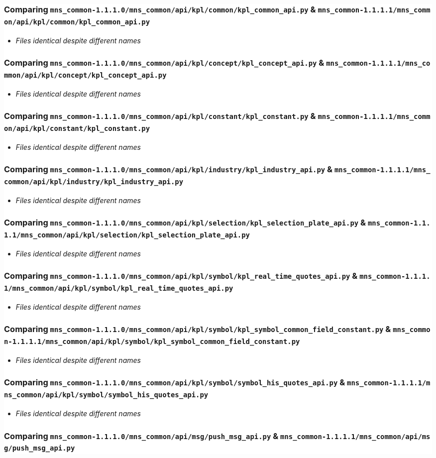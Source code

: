 ### Comparing `mns_common-1.1.1.0/mns_common/api/kpl/common/kpl_common_api.py` & `mns_common-1.1.1.1/mns_common/api/kpl/common/kpl_common_api.py`

 * *Files identical despite different names*

### Comparing `mns_common-1.1.1.0/mns_common/api/kpl/concept/kpl_concept_api.py` & `mns_common-1.1.1.1/mns_common/api/kpl/concept/kpl_concept_api.py`

 * *Files identical despite different names*

### Comparing `mns_common-1.1.1.0/mns_common/api/kpl/constant/kpl_constant.py` & `mns_common-1.1.1.1/mns_common/api/kpl/constant/kpl_constant.py`

 * *Files identical despite different names*

### Comparing `mns_common-1.1.1.0/mns_common/api/kpl/industry/kpl_industry_api.py` & `mns_common-1.1.1.1/mns_common/api/kpl/industry/kpl_industry_api.py`

 * *Files identical despite different names*

### Comparing `mns_common-1.1.1.0/mns_common/api/kpl/selection/kpl_selection_plate_api.py` & `mns_common-1.1.1.1/mns_common/api/kpl/selection/kpl_selection_plate_api.py`

 * *Files identical despite different names*

### Comparing `mns_common-1.1.1.0/mns_common/api/kpl/symbol/kpl_real_time_quotes_api.py` & `mns_common-1.1.1.1/mns_common/api/kpl/symbol/kpl_real_time_quotes_api.py`

 * *Files identical despite different names*

### Comparing `mns_common-1.1.1.0/mns_common/api/kpl/symbol/kpl_symbol_common_field_constant.py` & `mns_common-1.1.1.1/mns_common/api/kpl/symbol/kpl_symbol_common_field_constant.py`

 * *Files identical despite different names*

### Comparing `mns_common-1.1.1.0/mns_common/api/kpl/symbol/symbol_his_quotes_api.py` & `mns_common-1.1.1.1/mns_common/api/kpl/symbol/symbol_his_quotes_api.py`

 * *Files identical despite different names*

### Comparing `mns_common-1.1.1.0/mns_common/api/msg/push_msg_api.py` & `mns_common-1.1.1.1/mns_common/api/msg/push_msg_api.py`
